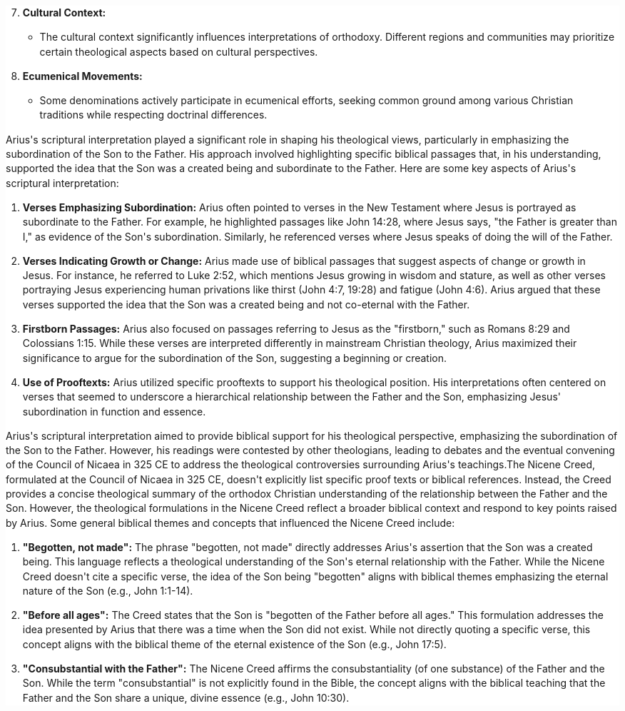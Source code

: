 7. **Cultural Context:**
   - The cultural context significantly influences interpretations of orthodoxy. Different regions and communities may prioritize certain theological aspects based on cultural perspectives.

8. **Ecumenical Movements:**
   - Some denominations actively participate in ecumenical efforts, seeking common ground among various Christian traditions while respecting doctrinal differences.

Arius's scriptural interpretation played a significant role in shaping his theological views, particularly in emphasizing the subordination of the Son to the Father. His approach involved highlighting specific biblical passages that, in his understanding, supported the idea that the Son was a created being and subordinate to the Father. Here are some key aspects of Arius's scriptural interpretation:

1. **Verses Emphasizing Subordination:** Arius often pointed to verses in the New Testament where Jesus is portrayed as subordinate to the Father. For example, he highlighted passages like John 14:28, where Jesus says, "the Father is greater than I," as evidence of the Son's subordination. Similarly, he referenced verses where Jesus speaks of doing the will of the Father.

2. **Verses Indicating Growth or Change:** Arius made use of biblical passages that suggest aspects of change or growth in Jesus. For instance, he referred to Luke 2:52, which mentions Jesus growing in wisdom and stature, as well as other verses portraying Jesus experiencing human privations like thirst (John 4:7, 19:28) and fatigue (John 4:6). Arius argued that these verses supported the idea that the Son was a created being and not co-eternal with the Father.

3. **Firstborn Passages:** Arius also focused on passages referring to Jesus as the "firstborn," such as Romans 8:29 and Colossians 1:15. While these verses are interpreted differently in mainstream Christian theology, Arius maximized their significance to argue for the subordination of the Son, suggesting a beginning or creation.

4. **Use of Prooftexts:** Arius utilized specific prooftexts to support his theological position. His interpretations often centered on verses that seemed to underscore a hierarchical relationship between the Father and the Son, emphasizing Jesus' subordination in function and essence.

Arius's scriptural interpretation aimed to provide biblical support for his theological perspective, emphasizing the subordination of the Son to the Father. However, his readings were contested by other theologians, leading to debates and the eventual convening of the Council of Nicaea in 325 CE to address the theological controversies surrounding Arius's teachings.The Nicene Creed, formulated at the Council of Nicaea in 325 CE, doesn't explicitly list specific proof texts or biblical references. Instead, the Creed provides a concise theological summary of the orthodox Christian understanding of the relationship between the Father and the Son. However, the theological formulations in the Nicene Creed reflect a broader biblical context and respond to key points raised by Arius. Some general biblical themes and concepts that influenced the Nicene Creed include:

1. **"Begotten, not made":** The phrase "begotten, not made" directly addresses Arius's assertion that the Son was a created being. This language reflects a theological understanding of the Son's eternal relationship with the Father. While the Nicene Creed doesn't cite a specific verse, the idea of the Son being "begotten" aligns with biblical themes emphasizing the eternal nature of the Son (e.g., John 1:1-14).

2. **"Before all ages":** The Creed states that the Son is "begotten of the Father before all ages." This formulation addresses the idea presented by Arius that there was a time when the Son did not exist. While not directly quoting a specific verse, this concept aligns with the biblical theme of the eternal existence of the Son (e.g., John 17:5).

3. **"Consubstantial with the Father":** The Nicene Creed affirms the consubstantiality (of one substance) of the Father and the Son. While the term "consubstantial" is not explicitly found in the Bible, the concept aligns with the biblical teaching that the Father and the Son share a unique, divine essence (e.g., John 10:30).
